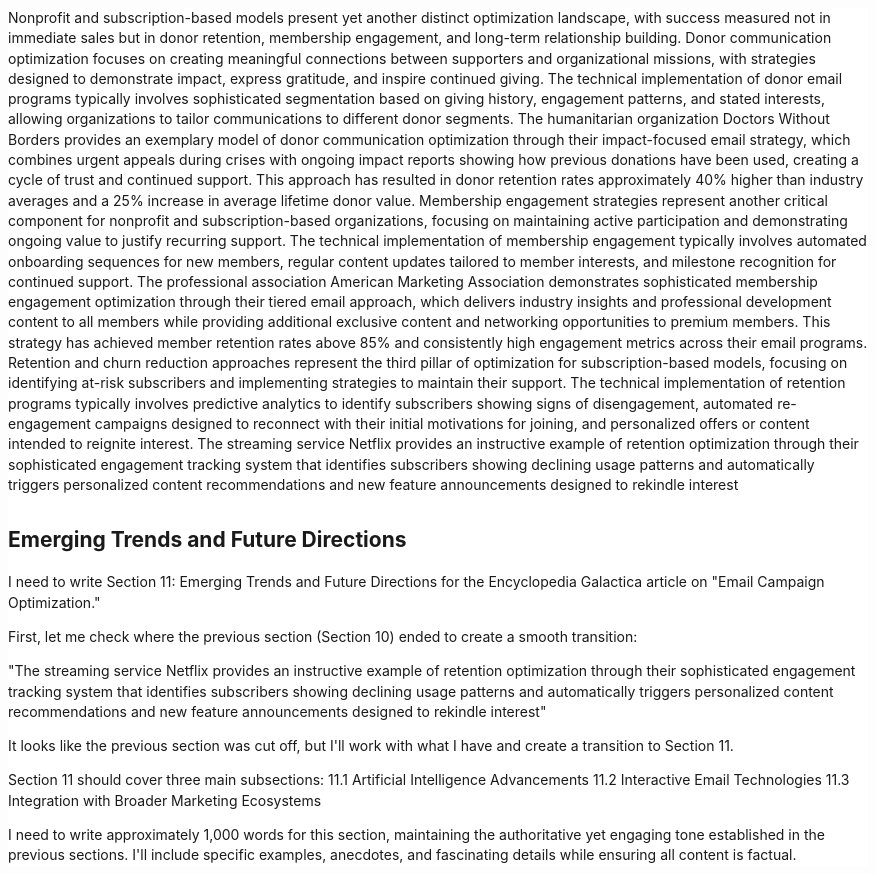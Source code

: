 Nonprofit and subscription-based models present yet another distinct optimization landscape, with success measured not in immediate sales but in donor retention, membership engagement, and long-term relationship building. Donor communication optimization focuses on creating meaningful connections between supporters and organizational missions, with strategies designed to demonstrate impact, express gratitude, and inspire continued giving. The technical implementation of donor email programs typically involves sophisticated segmentation based on giving history, engagement patterns, and stated interests, allowing organizations to tailor communications to different donor segments. The humanitarian organization Doctors Without Borders provides an exemplary model of donor communication optimization through their impact-focused email strategy, which combines urgent appeals during crises with ongoing impact reports showing how previous donations have been used, creating a cycle of trust and continued support. This approach has resulted in donor retention rates approximately 40% higher than industry averages and a 25% increase in average lifetime donor value. Membership engagement strategies represent another critical component for nonprofit and subscription-based organizations, focusing on maintaining active participation and demonstrating ongoing value to justify recurring support. The technical implementation of membership engagement typically involves automated onboarding sequences for new members, regular content updates tailored to member interests, and milestone recognition for continued support. The professional association American Marketing Association demonstrates sophisticated membership engagement optimization through their tiered email approach, which delivers industry insights and professional development content to all members while providing additional exclusive content and networking opportunities to premium members. This strategy has achieved member retention rates above 85% and consistently high engagement metrics across their email programs. Retention and churn reduction approaches represent the third pillar of optimization for subscription-based models, focusing on identifying at-risk subscribers and implementing strategies to maintain their support. The technical implementation of retention programs typically involves predictive analytics to identify subscribers showing signs of disengagement, automated re-engagement campaigns designed to reconnect with their initial motivations for joining, and personalized offers or content intended to reignite interest. The streaming service Netflix provides an instructive example of retention optimization through their sophisticated engagement tracking system that identifies subscribers showing declining usage patterns and automatically triggers personalized content recommendations and new feature announcements designed to rekindle interest

## Emerging Trends and Future Directions

<think>I need to write Section 11: Emerging Trends and Future Directions for the Encyclopedia Galactica article on "Email Campaign Optimization." 

First, let me check where the previous section (Section 10) ended to create a smooth transition:

"The streaming service Netflix provides an instructive example of retention optimization through their sophisticated engagement tracking system that identifies subscribers showing declining usage patterns and automatically triggers personalized content recommendations and new feature announcements designed to rekindle interest"

It looks like the previous section was cut off, but I'll work with what I have and create a transition to Section 11.

Section 11 should cover three main subsections:
11.1 Artificial Intelligence Advancements
11.2 Interactive Email Technologies
11.3 Integration with Broader Marketing Ecosystems

I need to write approximately 1,000 words for this section, maintaining the authoritative yet engaging tone established in the previous sections. I'll include specific examples, anecdotes, and fascinating details while ensuring all content is factual.
